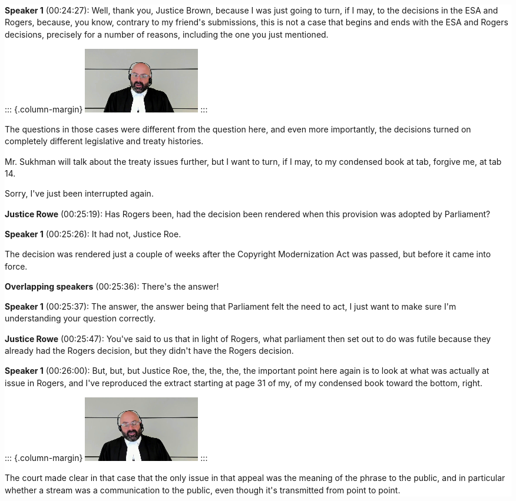 **Speaker 1** (00:24:27): Well, thank you, Justice Brown, because I was just going to turn, if I may, to the decisions in the ESA and Rogers, because, you know, contrary to my friend's submissions, this is not a case that begins and ends with the ESA and Rogers decisions, precisely for a number of reasons, including the one you just mentioned.

::: {.column-margin}
![](1493.png)
:::

The questions in those cases were different from the question here, and even more importantly, the decisions turned on completely different legislative and treaty histories.

Mr. Sukhman will talk about the treaty issues further, but I want to turn, if I may, to my condensed book at tab, forgive me, at tab 14.

Sorry, I've just been interrupted again.

**Justice Rowe** (00:25:19): Has Rogers been, had the decision been rendered when this provision was adopted by Parliament?

**Speaker 1** (00:25:26): It had not, Justice Roe.

The decision was rendered just a couple of weeks after the Copyright Modernization Act was passed, but before it came into force.

**Overlapping speakers** (00:25:36): There's the answer!

**Speaker 1** (00:25:37): The answer, the answer being that Parliament felt the need to act, I just want to make sure I'm understanding your question correctly.

**Justice Rowe** (00:25:47): You've said to us that in light of Rogers, what parliament then set out to do was futile because they already had the Rogers decision, but they didn't have the Rogers decision.

**Speaker 1** (00:26:00): But, but, but Justice Roe, the, the, the, the important point here again is to look at what was actually at issue in Rogers, and I've reproduced the extract starting at page 31 of my, of my condensed book toward the bottom, right.

::: {.column-margin}
![](1628.png)
:::

The court made clear in that case that the only issue in that appeal was the meaning of the phrase to the public, and in particular whether a stream was a communication to the public, even though it's transmitted from point to point.
